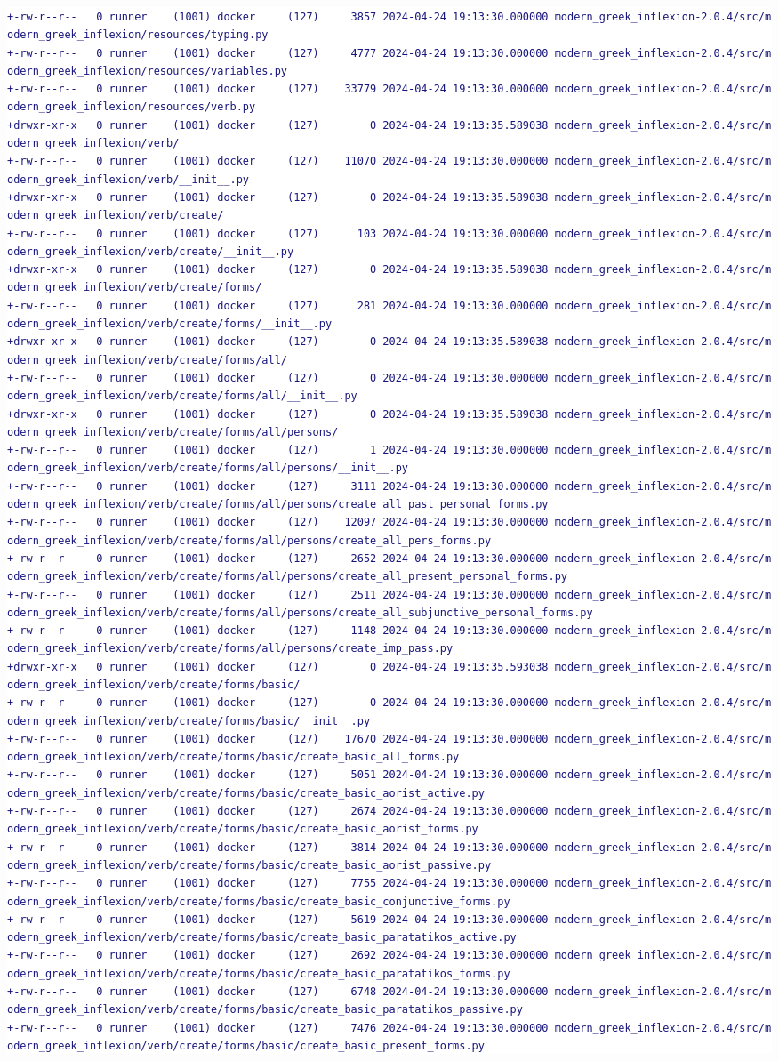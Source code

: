 ```diff
+-rw-r--r--   0 runner    (1001) docker     (127)     3857 2024-04-24 19:13:30.000000 modern_greek_inflexion-2.0.4/src/modern_greek_inflexion/resources/typing.py
+-rw-r--r--   0 runner    (1001) docker     (127)     4777 2024-04-24 19:13:30.000000 modern_greek_inflexion-2.0.4/src/modern_greek_inflexion/resources/variables.py
+-rw-r--r--   0 runner    (1001) docker     (127)    33779 2024-04-24 19:13:30.000000 modern_greek_inflexion-2.0.4/src/modern_greek_inflexion/resources/verb.py
+drwxr-xr-x   0 runner    (1001) docker     (127)        0 2024-04-24 19:13:35.589038 modern_greek_inflexion-2.0.4/src/modern_greek_inflexion/verb/
+-rw-r--r--   0 runner    (1001) docker     (127)    11070 2024-04-24 19:13:30.000000 modern_greek_inflexion-2.0.4/src/modern_greek_inflexion/verb/__init__.py
+drwxr-xr-x   0 runner    (1001) docker     (127)        0 2024-04-24 19:13:35.589038 modern_greek_inflexion-2.0.4/src/modern_greek_inflexion/verb/create/
+-rw-r--r--   0 runner    (1001) docker     (127)      103 2024-04-24 19:13:30.000000 modern_greek_inflexion-2.0.4/src/modern_greek_inflexion/verb/create/__init__.py
+drwxr-xr-x   0 runner    (1001) docker     (127)        0 2024-04-24 19:13:35.589038 modern_greek_inflexion-2.0.4/src/modern_greek_inflexion/verb/create/forms/
+-rw-r--r--   0 runner    (1001) docker     (127)      281 2024-04-24 19:13:30.000000 modern_greek_inflexion-2.0.4/src/modern_greek_inflexion/verb/create/forms/__init__.py
+drwxr-xr-x   0 runner    (1001) docker     (127)        0 2024-04-24 19:13:35.589038 modern_greek_inflexion-2.0.4/src/modern_greek_inflexion/verb/create/forms/all/
+-rw-r--r--   0 runner    (1001) docker     (127)        0 2024-04-24 19:13:30.000000 modern_greek_inflexion-2.0.4/src/modern_greek_inflexion/verb/create/forms/all/__init__.py
+drwxr-xr-x   0 runner    (1001) docker     (127)        0 2024-04-24 19:13:35.589038 modern_greek_inflexion-2.0.4/src/modern_greek_inflexion/verb/create/forms/all/persons/
+-rw-r--r--   0 runner    (1001) docker     (127)        1 2024-04-24 19:13:30.000000 modern_greek_inflexion-2.0.4/src/modern_greek_inflexion/verb/create/forms/all/persons/__init__.py
+-rw-r--r--   0 runner    (1001) docker     (127)     3111 2024-04-24 19:13:30.000000 modern_greek_inflexion-2.0.4/src/modern_greek_inflexion/verb/create/forms/all/persons/create_all_past_personal_forms.py
+-rw-r--r--   0 runner    (1001) docker     (127)    12097 2024-04-24 19:13:30.000000 modern_greek_inflexion-2.0.4/src/modern_greek_inflexion/verb/create/forms/all/persons/create_all_pers_forms.py
+-rw-r--r--   0 runner    (1001) docker     (127)     2652 2024-04-24 19:13:30.000000 modern_greek_inflexion-2.0.4/src/modern_greek_inflexion/verb/create/forms/all/persons/create_all_present_personal_forms.py
+-rw-r--r--   0 runner    (1001) docker     (127)     2511 2024-04-24 19:13:30.000000 modern_greek_inflexion-2.0.4/src/modern_greek_inflexion/verb/create/forms/all/persons/create_all_subjunctive_personal_forms.py
+-rw-r--r--   0 runner    (1001) docker     (127)     1148 2024-04-24 19:13:30.000000 modern_greek_inflexion-2.0.4/src/modern_greek_inflexion/verb/create/forms/all/persons/create_imp_pass.py
+drwxr-xr-x   0 runner    (1001) docker     (127)        0 2024-04-24 19:13:35.593038 modern_greek_inflexion-2.0.4/src/modern_greek_inflexion/verb/create/forms/basic/
+-rw-r--r--   0 runner    (1001) docker     (127)        0 2024-04-24 19:13:30.000000 modern_greek_inflexion-2.0.4/src/modern_greek_inflexion/verb/create/forms/basic/__init__.py
+-rw-r--r--   0 runner    (1001) docker     (127)    17670 2024-04-24 19:13:30.000000 modern_greek_inflexion-2.0.4/src/modern_greek_inflexion/verb/create/forms/basic/create_basic_all_forms.py
+-rw-r--r--   0 runner    (1001) docker     (127)     5051 2024-04-24 19:13:30.000000 modern_greek_inflexion-2.0.4/src/modern_greek_inflexion/verb/create/forms/basic/create_basic_aorist_active.py
+-rw-r--r--   0 runner    (1001) docker     (127)     2674 2024-04-24 19:13:30.000000 modern_greek_inflexion-2.0.4/src/modern_greek_inflexion/verb/create/forms/basic/create_basic_aorist_forms.py
+-rw-r--r--   0 runner    (1001) docker     (127)     3814 2024-04-24 19:13:30.000000 modern_greek_inflexion-2.0.4/src/modern_greek_inflexion/verb/create/forms/basic/create_basic_aorist_passive.py
+-rw-r--r--   0 runner    (1001) docker     (127)     7755 2024-04-24 19:13:30.000000 modern_greek_inflexion-2.0.4/src/modern_greek_inflexion/verb/create/forms/basic/create_basic_conjunctive_forms.py
+-rw-r--r--   0 runner    (1001) docker     (127)     5619 2024-04-24 19:13:30.000000 modern_greek_inflexion-2.0.4/src/modern_greek_inflexion/verb/create/forms/basic/create_basic_paratatikos_active.py
+-rw-r--r--   0 runner    (1001) docker     (127)     2692 2024-04-24 19:13:30.000000 modern_greek_inflexion-2.0.4/src/modern_greek_inflexion/verb/create/forms/basic/create_basic_paratatikos_forms.py
+-rw-r--r--   0 runner    (1001) docker     (127)     6748 2024-04-24 19:13:30.000000 modern_greek_inflexion-2.0.4/src/modern_greek_inflexion/verb/create/forms/basic/create_basic_paratatikos_passive.py
+-rw-r--r--   0 runner    (1001) docker     (127)     7476 2024-04-24 19:13:30.000000 modern_greek_inflexion-2.0.4/src/modern_greek_inflexion/verb/create/forms/basic/create_basic_present_forms.py
```